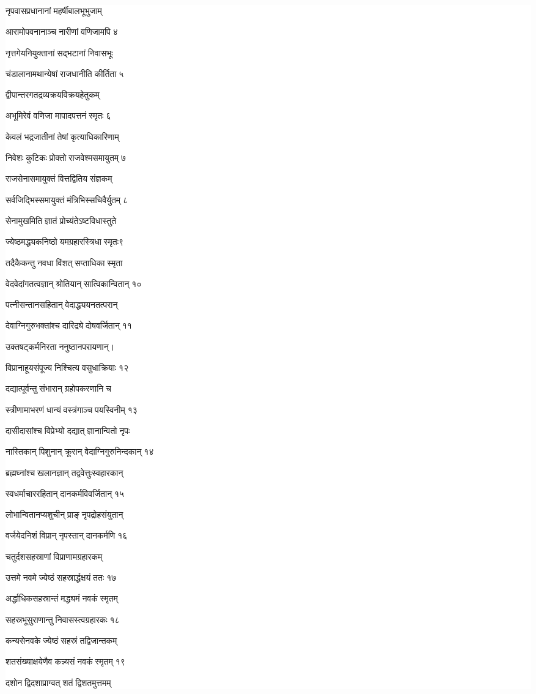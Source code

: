 नृपवासप्रधानानां महर्षीबालभूभुजाम्

आरामोपवनानाञ्च नारीणां वणिजामपि ४

नृत्तगेयनियुक्तानां सद्भटानां निवासभूः

चंडालानामथान्येषां राजधानीति कीर्तिता ५

द्वीपान्तरगतद्रव्यक्रयविक्रयहेतुकम्

अभूमिरेवं वणिजा मापादपत्तनं स्मृतः ६

केवलं भद्रजातीनां तेषां कृत्याधिकारिणाम्

निवेशः कुटिकः प्रोक्तो राजवेश्मसमायुतम् ७

राजसेनासमायुक्तं वित्तद्वितिय संज्ञकम्

सर्वजिद्भिस्समायुक्तं मंत्रिभिस्सचिवैर्युतम् ८

सेनामुखमिति ज्ञातं प्रोच्यंतेऽष्टविधास्तुते

ज्येष्ठमद्ध्यकनिष्ठो यमग्रहारस्त्रिधा स्मृतः९

तदैकैकन्तु नवधा विंशत् सप्ताधिका स्मृता

वेदवेदांगतत्वज्ञान् श्रोतियान् सात्विकान्वितान् १०

पत्नीसन्तानसहितान् वेदाद्ध्ययनतत्परान्

देवाग्निगुरुभक्तांश्च दारिद्र्ये दोषवर्जितान् ११

उक्तषट्कर्मनिरता ननुष्ठानपरायणान्।

विप्रानाहूयसंपूज्य निश्चित्य वसुधाक्रियाः १२

दद्यात्पूर्वन्तु संभारान् ग्रहोपकरणानि च

स्त्रीणामाभरणं धान्यं वस्त्रंगाञ्च पयस्विनीम् १३

दासीदासांश्च विप्रेभ्यो दद्यात् ज्ञानान्वितो नृपः

नास्तिकान् पिशुनान् क्रूरान् वेदाग्निगुरुनिन्दकान् १४

ब्रह्मघ्नांश्च खलानज्ञान् तद्ववेत्तुःस्वहारकान्

स्वधर्माचाररहितान् दानकर्मविवर्जितान् १५

लोभान्वितानप्यशुचीन् प्राङ् नृपद्रोहसंयुतान्

वर्जयेदनिशं विप्रान् नृपस्तान् दानकर्मणि १६

चतुर्दशसहस्राणां विप्राणामग्रहारकम्

उत्तमे नवमे ज्येष्ठं सहस्रार्द्धक्षयं ततः १७

अर्द्धाधिकसहस्रान्तं मद्ध्यमं नवकं स्मृतम्

सहस्रभूसुराणान्तु निवासस्त्वग्रहारकः १८

कन्यसेनवके ज्येष्ठं सहस्रं तद्विजान्तकम्

शतसंख्याक्षयेणैव कन्न्यसं नवकं स्मृतम् १९

दशोन द्विदशाप्राग्वत् शतं द्विशतमुत्तमम्
